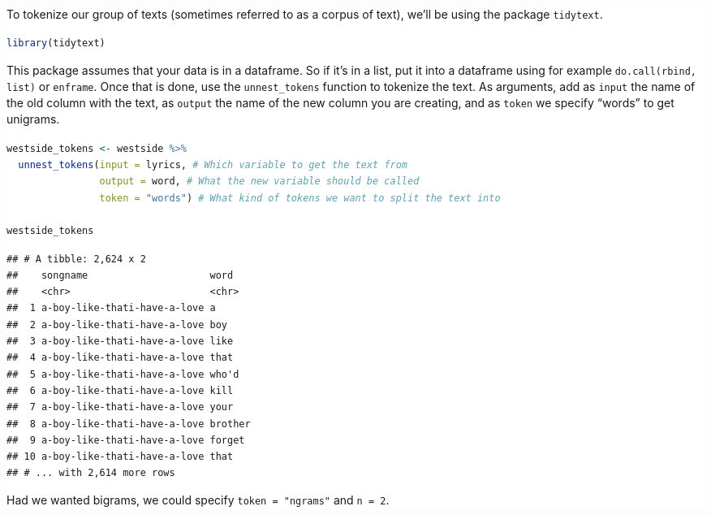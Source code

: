 To tokenize our group of texts (sometimes referred to as a corpus of
text), we’ll be using the package `tidytext`.

``` r
library(tidytext)
```

This package assumes that your data is in a dataframe. So if it’s in a
list, put it into a dataframe using for example `do.call(rbind, list)`
or `enframe`. Once that is done, use the `unnest_tokens` function to
tokenize the text. As arguments, add as `input` the name of the old
column with the text, as `output` the name of the new column you are
creating, and as `token` we specify “words” to get unigrams.

``` r
westside_tokens <- westside %>%
  unnest_tokens(input = lyrics, # Which variable to get the text from
                output = word, # What the new variable should be called
                token = "words") # What kind of tokens we want to split the text into

westside_tokens
```

    ## # A tibble: 2,624 x 2
    ##    songname                     word   
    ##    <chr>                        <chr>  
    ##  1 a-boy-like-thati-have-a-love a      
    ##  2 a-boy-like-thati-have-a-love boy    
    ##  3 a-boy-like-thati-have-a-love like   
    ##  4 a-boy-like-thati-have-a-love that   
    ##  5 a-boy-like-thati-have-a-love who'd  
    ##  6 a-boy-like-thati-have-a-love kill   
    ##  7 a-boy-like-thati-have-a-love your   
    ##  8 a-boy-like-thati-have-a-love brother
    ##  9 a-boy-like-thati-have-a-love forget 
    ## 10 a-boy-like-thati-have-a-love that   
    ## # ... with 2,614 more rows

Had we wanted bigrams, we could specify `token = "ngrams"` and `n = 2`.
